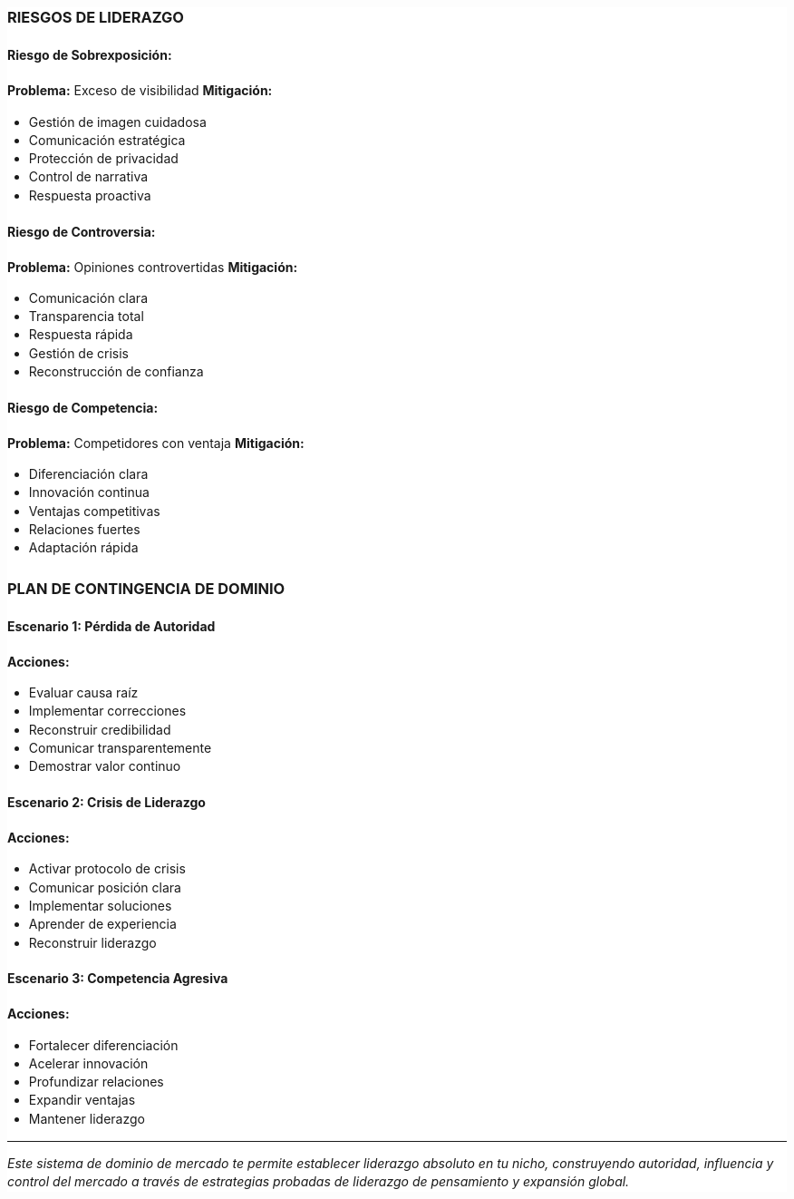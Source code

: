 ### **RIESGOS DE LIDERAZGO**

#### **Riesgo de Sobrexposición:**
**Problema:** Exceso de visibilidad
**Mitigación:**
- Gestión de imagen cuidadosa
- Comunicación estratégica
- Protección de privacidad
- Control de narrativa
- Respuesta proactiva

#### **Riesgo de Controversia:**
**Problema:** Opiniones controvertidas
**Mitigación:**
- Comunicación clara
- Transparencia total
- Respuesta rápida
- Gestión de crisis
- Reconstrucción de confianza

#### **Riesgo de Competencia:**
**Problema:** Competidores con ventaja
**Mitigación:**
- Diferenciación clara
- Innovación continua
- Ventajas competitivas
- Relaciones fuertes
- Adaptación rápida

### **PLAN DE CONTINGENCIA DE DOMINIO**

#### **Escenario 1: Pérdida de Autoridad**
**Acciones:**
- Evaluar causa raíz
- Implementar correcciones
- Reconstruir credibilidad
- Comunicar transparentemente
- Demostrar valor continuo

#### **Escenario 2: Crisis de Liderazgo**
**Acciones:**
- Activar protocolo de crisis
- Comunicar posición clara
- Implementar soluciones
- Aprender de experiencia
- Reconstruir liderazgo

#### **Escenario 3: Competencia Agresiva**
**Acciones:**
- Fortalecer diferenciación
- Acelerar innovación
- Profundizar relaciones
- Expandir ventajas
- Mantener liderazgo

---

*Este sistema de dominio de mercado te permite establecer liderazgo absoluto en tu nicho, construyendo autoridad, influencia y control del mercado a través de estrategias probadas de liderazgo de pensamiento y expansión global.*

